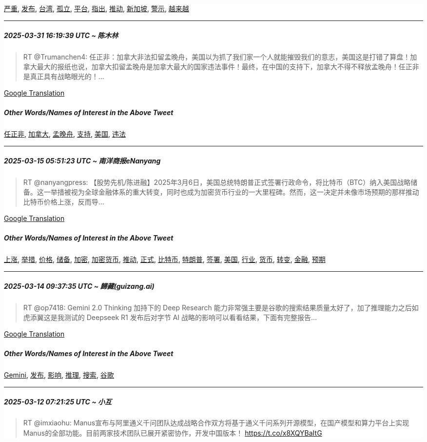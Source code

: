 [严重](严重.md), [发布](发布.md), [台湾](台湾.md), [孤立](孤立.md), [平台](平台.md), [指出](指出.md), [推动](推动.md), [新加坡](新加坡.md), [警示](警示.md), [越来越](越来越.md)
___
##### 2025-03-31 16:19:39 UTC ~ 陈木林
> RT @Trumanchen4: 任正非：加拿大非法扣留孟晚舟，美国以为抓了我们家一个人就能摧毁我们的意志，美国这是打错了算盘！加拿大最大的报纸也说，加拿大扣留孟晚舟是加拿大最大的国家违法事件！最终，在中国的支持下，加拿大不得不释放孟晚舟！任正非是真正具有战略眼光的！…

[Google Translation](https://translate.google.com/?hi=en&tab=TT&sl=zh-CN&tl=en&op=translate&text=RT+%40Trumanchen4%3A+%E4%BB%BB%E6%AD%A3%E9%9D%9E%EF%BC%9A%E5%8A%A0%E6%8B%BF%E5%A4%A7%E9%9D%9E%E6%B3%95%E6%89%A3%E7%95%99%E5%AD%9F%E6%99%9A%E8%88%9F%EF%BC%8C%E7%BE%8E%E5%9B%BD%E4%BB%A5%E4%B8%BA%E6%8A%93%E4%BA%86%E6%88%91%E4%BB%AC%E5%AE%B6%E4%B8%80%E4%B8%AA%E4%BA%BA%E5%B0%B1%E8%83%BD%E6%91%A7%E6%AF%81%E6%88%91%E4%BB%AC%E7%9A%84%E6%84%8F%E5%BF%97%EF%BC%8C%E7%BE%8E%E5%9B%BD%E8%BF%99%E6%98%AF%E6%89%93%E9%94%99%E4%BA%86%E7%AE%97%E7%9B%98%EF%BC%81%E5%8A%A0%E6%8B%BF%E5%A4%A7%E6%9C%80%E5%A4%A7%E7%9A%84%E6%8A%A5%E7%BA%B8%E4%B9%9F%E8%AF%B4%EF%BC%8C%E5%8A%A0%E6%8B%BF%E5%A4%A7%E6%89%A3%E7%95%99%E5%AD%9F%E6%99%9A%E8%88%9F%E6%98%AF%E5%8A%A0%E6%8B%BF%E5%A4%A7%E6%9C%80%E5%A4%A7%E7%9A%84%E5%9B%BD%E5%AE%B6%E8%BF%9D%E6%B3%95%E4%BA%8B%E4%BB%B6%EF%BC%81%E6%9C%80%E7%BB%88%EF%BC%8C%E5%9C%A8%E4%B8%AD%E5%9B%BD%E7%9A%84%E6%94%AF%E6%8C%81%E4%B8%8B%EF%BC%8C%E5%8A%A0%E6%8B%BF%E5%A4%A7%E4%B8%8D%E5%BE%97%E4%B8%8D%E9%87%8A%E6%94%BE%E5%AD%9F%E6%99%9A%E8%88%9F%EF%BC%81%E4%BB%BB%E6%AD%A3%E9%9D%9E%E6%98%AF%E7%9C%9F%E6%AD%A3%E5%85%B7%E6%9C%89%E6%88%98%E7%95%A5%E7%9C%BC%E5%85%89%E7%9A%84%EF%BC%81%E2%80%A6)
##### Other Words/Names of Interest in the Above Tweet
[任正非](任正非.md), [加拿大](加拿大.md), [孟晚舟](孟晚舟.md), [支持](支持.md), [美国](美国.md), [违法](违法.md)
___
##### 2025-03-15 05:51:23 UTC ~ 南洋商报eNanyang
> RT @nanyangpress: 【股势先机/陈进融】2025年3月6日，美国总统特朗普正式签署行政命令，将比特币（BTC）纳入美国战略储备。这一举措被视为全球金融体系的重大转变，同时也成为加密货币行业的一大里程碑。然而，这一决定并未像市场预期的那样推动比特币价格上涨，反而导…

[Google Translation](https://translate.google.com/?hi=en&tab=TT&sl=zh-CN&tl=en&op=translate&text=RT+%40nanyangpress%3A+%E3%80%90%E8%82%A1%E5%8A%BF%E5%85%88%E6%9C%BA%2F%E9%99%88%E8%BF%9B%E8%9E%8D%E3%80%912025%E5%B9%B43%E6%9C%886%E6%97%A5%EF%BC%8C%E7%BE%8E%E5%9B%BD%E6%80%BB%E7%BB%9F%E7%89%B9%E6%9C%97%E6%99%AE%E6%AD%A3%E5%BC%8F%E7%AD%BE%E7%BD%B2%E8%A1%8C%E6%94%BF%E5%91%BD%E4%BB%A4%EF%BC%8C%E5%B0%86%E6%AF%94%E7%89%B9%E5%B8%81%EF%BC%88BTC%EF%BC%89%E7%BA%B3%E5%85%A5%E7%BE%8E%E5%9B%BD%E6%88%98%E7%95%A5%E5%82%A8%E5%A4%87%E3%80%82%E8%BF%99%E4%B8%80%E4%B8%BE%E6%8E%AA%E8%A2%AB%E8%A7%86%E4%B8%BA%E5%85%A8%E7%90%83%E9%87%91%E8%9E%8D%E4%BD%93%E7%B3%BB%E7%9A%84%E9%87%8D%E5%A4%A7%E8%BD%AC%E5%8F%98%EF%BC%8C%E5%90%8C%E6%97%B6%E4%B9%9F%E6%88%90%E4%B8%BA%E5%8A%A0%E5%AF%86%E8%B4%A7%E5%B8%81%E8%A1%8C%E4%B8%9A%E7%9A%84%E4%B8%80%E5%A4%A7%E9%87%8C%E7%A8%8B%E7%A2%91%E3%80%82%E7%84%B6%E8%80%8C%EF%BC%8C%E8%BF%99%E4%B8%80%E5%86%B3%E5%AE%9A%E5%B9%B6%E6%9C%AA%E5%83%8F%E5%B8%82%E5%9C%BA%E9%A2%84%E6%9C%9F%E7%9A%84%E9%82%A3%E6%A0%B7%E6%8E%A8%E5%8A%A8%E6%AF%94%E7%89%B9%E5%B8%81%E4%BB%B7%E6%A0%BC%E4%B8%8A%E6%B6%A8%EF%BC%8C%E5%8F%8D%E8%80%8C%E5%AF%BC%E2%80%A6)
##### Other Words/Names of Interest in the Above Tweet
[上涨](上涨.md), [举措](举措.md), [价格](价格.md), [储备](储备.md), [加密](加密.md), [加密货币](加密货币.md), [推动](推动.md), [正式](正式.md), [比特币](比特币.md), [特朗普](特朗普.md), [签署](签署.md), [美国](美国.md), [行业](行业.md), [货币](货币.md), [转变](转变.md), [金融](金融.md), [预期](预期.md)
___
##### 2025-03-14 09:37:35 UTC ~ 歸藏(guizang.ai)
> RT @op7418: Gemini 2.0 Thinking 加持下的 Deep Research 能力非常强主要是谷歌的搜索结果质量太好了，加了推理能力之后如虎添翼这是我测试的 Deepseek R1 发布后对字节 AI 战略的影响可以看看结果，下面有完整报告…

[Google Translation](https://translate.google.com/?hi=en&tab=TT&sl=zh-CN&tl=en&op=translate&text=RT+%40op7418%3A+Gemini+2.0+Thinking+%E5%8A%A0%E6%8C%81%E4%B8%8B%E7%9A%84+Deep+Research+%E8%83%BD%E5%8A%9B%E9%9D%9E%E5%B8%B8%E5%BC%BA%E4%B8%BB%E8%A6%81%E6%98%AF%E8%B0%B7%E6%AD%8C%E7%9A%84%E6%90%9C%E7%B4%A2%E7%BB%93%E6%9E%9C%E8%B4%A8%E9%87%8F%E5%A4%AA%E5%A5%BD%E4%BA%86%EF%BC%8C%E5%8A%A0%E4%BA%86%E6%8E%A8%E7%90%86%E8%83%BD%E5%8A%9B%E4%B9%8B%E5%90%8E%E5%A6%82%E8%99%8E%E6%B7%BB%E7%BF%BC%E8%BF%99%E6%98%AF%E6%88%91%E6%B5%8B%E8%AF%95%E7%9A%84+Deepseek+R1+%E5%8F%91%E5%B8%83%E5%90%8E%E5%AF%B9%E5%AD%97%E8%8A%82+AI+%E6%88%98%E7%95%A5%E7%9A%84%E5%BD%B1%E5%93%8D%E5%8F%AF%E4%BB%A5%E7%9C%8B%E7%9C%8B%E7%BB%93%E6%9E%9C%EF%BC%8C%E4%B8%8B%E9%9D%A2%E6%9C%89%E5%AE%8C%E6%95%B4%E6%8A%A5%E5%91%8A%E2%80%A6)
##### Other Words/Names of Interest in the Above Tweet
[Gemini](Gemini.md), [发布](发布.md), [影响](影响.md), [推理](推理.md), [搜索](搜索.md), [谷歌](谷歌.md)
___
##### 2025-03-12 07:21:25 UTC ~ 小互
> RT @imxiaohu: Manus宣布与阿里通义千问团队达成战略合作双方将基于通义千问系列开源模型，在国产模型和算力平台上实现Manus的全部功能。目前两家技术团队已展开紧密协作，开发中国版本！ https://t.co/x8XQYBaItG
